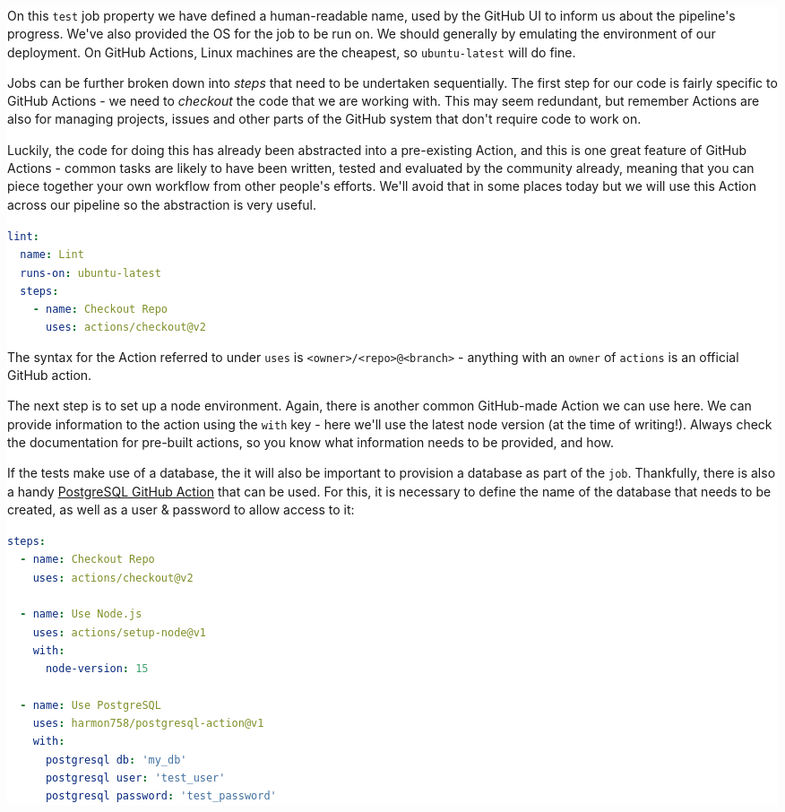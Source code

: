 On this `test` job property we have defined a human-readable name, used by the GitHub UI to inform us about the pipeline's progress. We've also provided the OS for the job to be run on. We should generally by emulating the environment of our deployment. On GitHub Actions, Linux machines are the cheapest, so `ubuntu-latest` will do fine.

Jobs can be further broken down into _steps_ that need to be undertaken sequentially. The first step for our code is fairly specific to GitHub Actions - we need to _checkout_ the code that we are working with. This may seem redundant, but remember Actions are also for managing projects, issues and other parts of the GitHub system that don't require code to work on.

Luckily, the code for doing this has already been abstracted into a pre-existing Action, and this is one great feature of GitHub Actions - common tasks are likely to have been written, tested and evaluated by the community already, meaning that you can piece together your own workflow from other people's efforts. We'll avoid that in some places today but we will use this Action across our pipeline so the abstraction is very useful.

```yml
lint:
  name: Lint
  runs-on: ubuntu-latest
  steps:
    - name: Checkout Repo
      uses: actions/checkout@v2
```

The syntax for the Action referred to under `uses` is `<owner>/<repo>@<branch>` - anything with an `owner` of `actions` is an official GitHub action.

The next step is to set up a node environment. Again, there is another common GitHub-made Action we can use here. We can provide information to the action using the `with` key - here we'll use the latest node version (at the time of writing!). Always check the documentation for pre-built actions, so you know what information needs to be provided, and how.

If the tests make use of a database, the it will also be important to provision a database as part of the `job`. Thankfully, there is also a handy [PostgreSQL GitHub Action](https://github.com/Harmon758/postgresql-action) that can be used. For this, it is necessary to define the name of the database that needs to be created, as well as a user & password to allow access to it:

```yaml
steps:
  - name: Checkout Repo
    uses: actions/checkout@v2

  - name: Use Node.js
    uses: actions/setup-node@v1
    with:
      node-version: 15

  - name: Use PostgreSQL
    uses: harmon758/postgresql-action@v1
    with:
      postgresql db: 'my_db'
      postgresql user: 'test_user'
      postgresql password: 'test_password'
```
